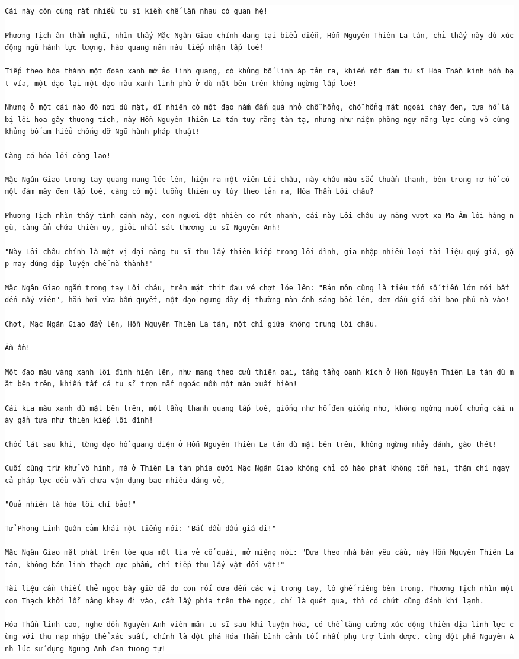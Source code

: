 	Cái này còn cùng rất nhiều tu sĩ kiềm chế lẫn nhau có quan hệ!

	Phương Tịch âm thầm nghĩ, nhìn thấy Mặc Ngân Giao chính đang tại biểu diễn, Hỗn Nguyên Thiên La tán, chỉ thấy này dù xúc động ngũ hành lực lượng, hào quang năm màu tiếp nhận lấp loé!

	Tiếp theo hóa thành một đoàn xanh mờ ảo linh quang, có khủng bố linh áp tản ra, khiến một đám tu sĩ Hóa Thần kinh hồn bạt vía, một đạo lại một đạo màu xanh linh phù ở dù mặt bên trên không ngừng lấp loé!

	Nhưng ở một cái nào đó nơi dù mặt, dĩ nhiên có một đạo nắm đấm quá nhỏ chỗ hổng, chỗ hổng mặt ngoài cháy đen, tựa hồ là bị lôi hỏa gây thương tích, này Hỗn Nguyên Thiên La tán tuy rằng tàn tạ, nhưng như niệm phòng ngự năng lực cũng vô cùng khủng bố am hiểu chống đỡ Ngũ hành pháp thuật!

	Càng có hóa lôi công lao!

	Mặc Ngân Giao trong tay quang mang lóe lên, hiện ra một viên Lôi châu, này châu màu sắc thuần thanh, bên trong mơ hồ có một đám mây đen lấp loé, càng có một luồng thiên uy tùy theo tản ra, Hóa Thần Lôi châu?

	Phương Tịch nhìn thấy tình cảnh này, con ngươi đột nhiên co rút nhanh, cái này Lôi châu uy năng vượt xa Ma Âm lôi hàng ngũ, càng ẩn chứa thiên uy, giỏi nhất sát thương tu sĩ Nguyên Anh!

	"Này Lôi châu chính là một vị đại năng tu sĩ thu lấy thiên kiếp trong lôi đình, gia nhập nhiều loại tài liệu quý giá, gặp may đúng dịp luyện chế mà thành!"

	Mặc Ngân Giao ngắm trong tay Lôi châu, trên mặt thịt đau vẻ chợt lóe lên: "Bản môn cũng là tiêu tốn số tiền lớn mới bắt đến mấy viên", hắn hơi vừa bấm quyết, một đạo ngưng dày dị thường màn ánh sáng bốc lên, đem đấu giá đài bao phủ mà vào!

	Chợt, Mặc Ngân Giao đẩy lên, Hỗn Nguyên Thiên La tán, một chỉ giữa không trung lôi châu.

	Ầm ầm!

	Một đạo màu vàng xanh lôi đình hiện lên, như mang theo cửu thiên oai, tầng tầng oanh kích ở Hỗn Nguyên Thiên La tán dù mặt bên trên, khiến tất cả tu sĩ trợn mắt ngoác mồm một màn xuất hiện!

	Cái kia màu xanh dù mặt bên trên, một tầng thanh quang lấp loé, giống như hố đen giống như, không ngừng nuốt chửng cái này gần tựa như thiên kiếp lôi đình!

	Chốc lát sau khi, từng đạo hồ quang điện ở Hỗn Nguyên Thiên La tán dù mặt bên trên, không ngừng nhảy đánh, gào thét!

	Cuối cùng trừ khử vô hình, mà ở Thiên La tán phía dưới Mặc Ngân Giao không chỉ có hào phát không tổn hại, thậm chí ngay cả pháp lực đều vẫn chưa vận dụng bao nhiêu dáng vẻ,

	"Quả nhiên là hóa lôi chí bảo!"

	Tử Phong Linh Quân cảm khái một tiếng nói: "Bắt đầu đấu giá đi!"

	Mặc Ngân Giao mặt phát trên lóe qua một tia vẻ cổ quái, mở miệng nói: "Dựa theo nhà bán yêu cầu, này Hỗn Nguyên Thiên La tán, không bán linh thạch cực phẩm, chỉ tiếp thu lấy vật đổi vật!"

	Tài liệu cần thiết thẻ ngọc bây giờ đã do con rối đưa đến các vị trong tay, lô ghế riêng bên trong, Phương Tịch nhìn một con Thạch khôi lỗi nâng khay đi vào, cầm lấy phía trên thẻ ngọc, chỉ là quét qua, thì có chút cũng đánh khí lạnh.

	Hóa Thần linh cao, nghe đồn Nguyên Anh viên mãn tu sĩ sau khi luyện hóa, có thể tăng cường xúc động thiên địa linh lực cùng với thu nạp nhập thể xác suất, chính là đột phá Hóa Thần bình cảnh tốt nhất phụ trợ linh dược, cùng đột phá Nguyên Anh lúc sử dụng Ngưng Anh đan tương tự!
